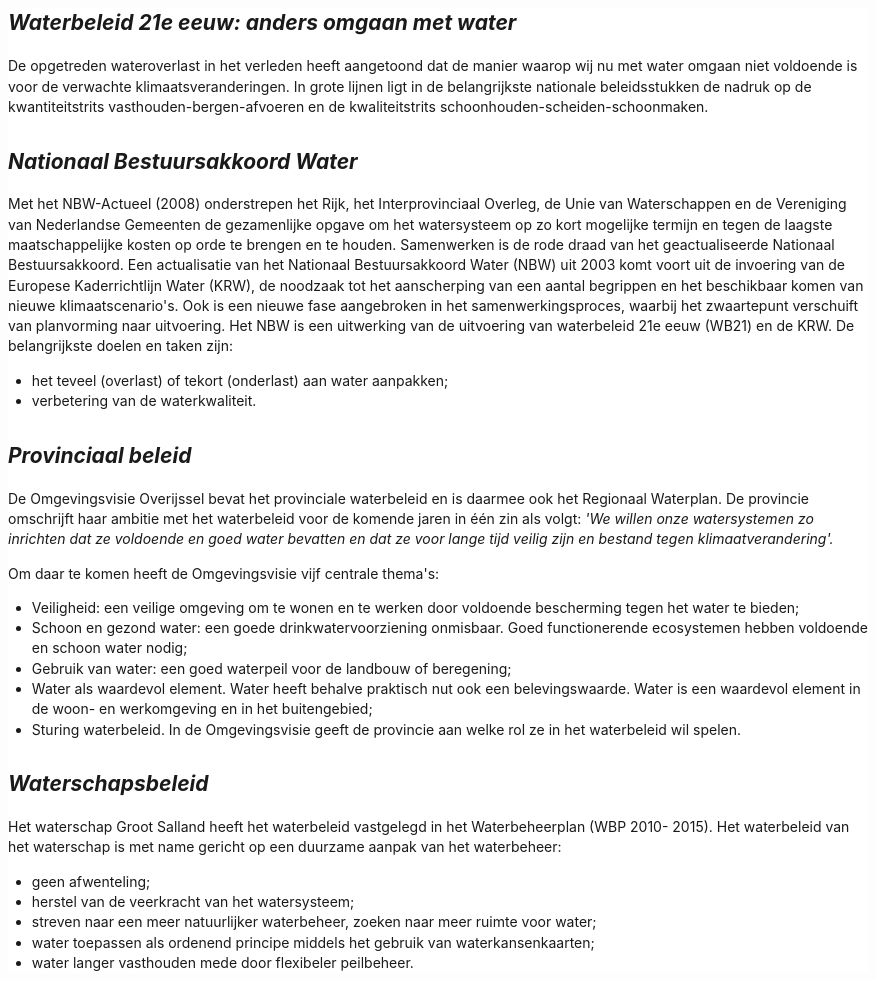 ## *Waterbeleid 21e eeuw: anders omgaan met water*

De opgetreden wateroverlast in het verleden heeft aangetoond dat de manier waarop wij nu met water omgaan niet voldoende is voor de verwachte klimaatsveranderingen. In grote lijnen ligt in de belangrijkste nationale beleidsstukken de nadruk op de kwantiteitstrits vasthouden-bergen-afvoeren en de kwaliteitstrits schoonhouden-scheiden-schoonmaken.

## *Nationaal Bestuursakkoord Water*

Met het NBW-Actueel (2008) onderstrepen het Rijk, het Interprovinciaal Overleg, de Unie van Waterschappen en de Vereniging van Nederlandse Gemeenten de gezamenlijke opgave om het watersysteem op zo kort mogelijke termijn en tegen de laagste maatschappelijke kosten op orde te brengen en te houden. Samenwerken is de rode draad van het geactualiseerde Nationaal Bestuursakkoord. Een actualisatie van het Nationaal Bestuursakkoord Water (NBW) uit 2003 komt voort uit de invoering van de Europese Kaderrichtlijn Water (KRW), de noodzaak tot het aanscherping van een aantal begrippen en het beschikbaar komen van nieuwe klimaatscenario's. Ook is een nieuwe fase aangebroken in het samenwerkingsproces, waarbij het zwaartepunt verschuift van planvorming naar uitvoering. Het NBW is een uitwerking van de uitvoering van waterbeleid 21e eeuw (WB21) en de KRW. De belangrijkste doelen en taken zijn:

- het teveel (overlast) of tekort (onderlast) aan water aanpakken;
- verbetering van de waterkwaliteit.

## *Provinciaal beleid*

De Omgevingsvisie Overijssel bevat het provinciale waterbeleid en is daarmee ook het Regionaal Waterplan. De provincie omschrijft haar ambitie met het waterbeleid voor de komende jaren in één zin als volgt: *'We willen onze watersystemen zo inrichten dat ze voldoende en goed water bevatten en dat ze voor lange tijd veilig zijn en bestand tegen klimaatverandering'.* 

Om daar te komen heeft de Omgevingsvisie vijf centrale thema's:

- Veiligheid: een veilige omgeving om te wonen en te werken door voldoende bescherming tegen het water te bieden;
- Schoon en gezond water: een goede drinkwatervoorziening onmisbaar. Goed functionerende ecosystemen hebben voldoende en schoon water nodig;
- Gebruik van water: een goed waterpeil voor de landbouw of beregening;
- Water als waardevol element. Water heeft behalve praktisch nut ook een belevingswaarde. Water is een waardevol element in de woon- en werkomgeving en in het buitengebied;
- Sturing waterbeleid. In de Omgevingsvisie geeft de provincie aan welke rol ze in het waterbeleid wil spelen.

## *Waterschapsbeleid*

Het waterschap Groot Salland heeft het waterbeleid vastgelegd in het Waterbeheerplan (WBP 2010- 2015). Het waterbeleid van het waterschap is met name gericht op een duurzame aanpak van het waterbeheer:

- geen afwenteling;
- herstel van de veerkracht van het watersysteem;
- streven naar een meer natuurlijker waterbeheer, zoeken naar meer ruimte voor water;
- water toepassen als ordenend principe middels het gebruik van waterkansenkaarten;
- water langer vasthouden mede door flexibeler peilbeheer.
